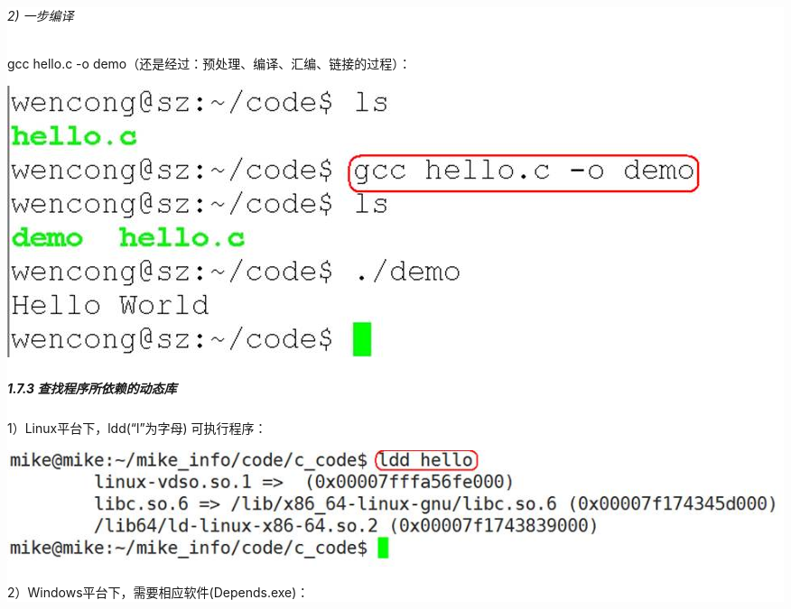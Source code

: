  

######   2) 一步编译

gcc hello.c -o demo（还是经过：预处理、编译、汇编、链接的过程）：

 

![img](imagers/clip_image052.jpg)

 

##### 1.7.3 查找程序所依赖的动态库

1）Linux平台下，ldd(“l”为字母) 可执行程序：

![2016-06-01_012612](imagers/clip_image054.jpg)

 

2）Windows平台下，需要相应软件(Depends.exe)：
